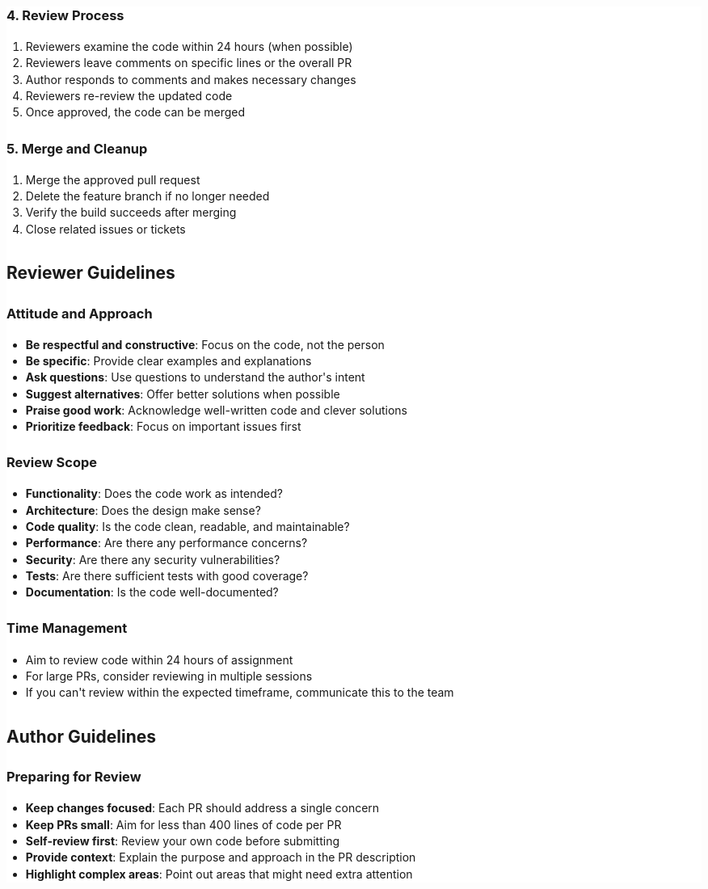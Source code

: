 ### 4. Review Process

1. Reviewers examine the code within 24 hours (when possible)
2. Reviewers leave comments on specific lines or the overall PR
3. Author responds to comments and makes necessary changes
4. Reviewers re-review the updated code
5. Once approved, the code can be merged

### 5. Merge and Cleanup

1. Merge the approved pull request
2. Delete the feature branch if no longer needed
3. Verify the build succeeds after merging
4. Close related issues or tickets

## Reviewer Guidelines

### Attitude and Approach

- **Be respectful and constructive**: Focus on the code, not the person
- **Be specific**: Provide clear examples and explanations
- **Ask questions**: Use questions to understand the author's intent
- **Suggest alternatives**: Offer better solutions when possible
- **Praise good work**: Acknowledge well-written code and clever solutions
- **Prioritize feedback**: Focus on important issues first

### Review Scope

- **Functionality**: Does the code work as intended?
- **Architecture**: Does the design make sense?
- **Code quality**: Is the code clean, readable, and maintainable?
- **Performance**: Are there any performance concerns?
- **Security**: Are there any security vulnerabilities?
- **Tests**: Are there sufficient tests with good coverage?
- **Documentation**: Is the code well-documented?

### Time Management

- Aim to review code within 24 hours of assignment
- For large PRs, consider reviewing in multiple sessions
- If you can't review within the expected timeframe, communicate this to the team

## Author Guidelines

### Preparing for Review

- **Keep changes focused**: Each PR should address a single concern
- **Keep PRs small**: Aim for less than 400 lines of code per PR
- **Self-review first**: Review your own code before submitting
- **Provide context**: Explain the purpose and approach in the PR description
- **Highlight complex areas**: Point out areas that might need extra attention
